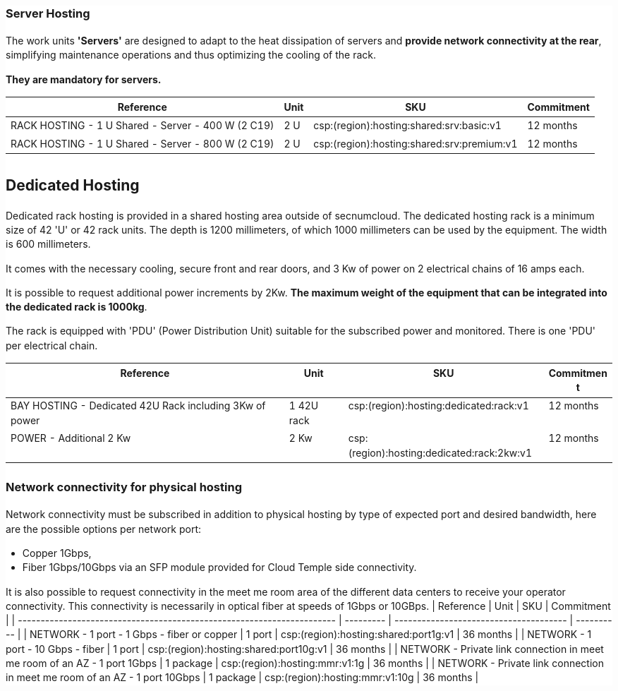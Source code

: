 ### Server Hosting

The work units **'Servers'** are designed to adapt to the heat dissipation of servers and **provide network connectivity at the rear**, simplifying maintenance operations and thus optimizing the cooling of the rack.

**They are mandatory for servers.**

| Reference                                                    | Unit | SKU                                        | Commitment |
| ------------------------------------------------------------ | ----- | ------------------------------------------ | ---------- |
| RACK HOSTING - 1 U Shared - Server - 400 W (2 C19) | 2 U   | csp:(region):hosting:shared:srv:basic:v1   | 12 months    |
| RACK HOSTING - 1 U Shared - Server - 800 W (2 C19) | 2 U   | csp:(region):hosting:shared:srv:premium:v1 | 12 months    |

## Dedicated Hosting
Dedicated rack hosting is provided in a shared hosting area outside of secnumcloud. The dedicated hosting rack is a minimum size of 42 'U' or 42 rack units. The depth is 1200 millimeters, of which 1000 millimeters can be used by the equipment. The width is 600 millimeters.

It comes with the necessary cooling, secure front and rear doors, and 3 Kw of power on 2 electrical chains of 16 amps each.

It is possible to request additional power increments by 2Kw. __The maximum weight of the equipment that can be integrated into the dedicated rack is 1000kg__.

The rack is equipped with 'PDU' (Power Distribution Unit) suitable for the subscribed power and monitored. There is one 'PDU' per electrical chain.

| Reference                                                    | Unit      | SKU                                        | Commitment |
| ------------------------------------------------------------ | ---------- | ------------------------------------------ | ---------- |
| BAY HOSTING - Dedicated 42U Rack including 3Kw of power      | 1 42U rack | csp:(region):hosting:dedicated:rack:v1     | 12 months  |
| POWER - Additional 2 Kw                                      | 2 Kw       | csp:(region):hosting:dedicated:rack:2kw:v1 | 12 months  |

### Network connectivity for physical hosting

Network connectivity must be subscribed in addition to physical hosting by type of expected port and desired bandwidth, here are the possible options per network port:

- Copper 1Gbps,
- Fiber 1Gbps/10Gbps via an SFP module provided for Cloud Temple side connectivity.

It is also possible to request connectivity in the meet me room area of the different data centers to receive your operator connectivity.
This connectivity is necessarily in optical fiber at speeds of 1Gbps or 10GBps.
| Reference                                                              | Unit      | SKU                                    | Commitment |
| ---------------------------------------------------------------------- | --------- | -------------------------------------- | ---------- |
| NETWORK - 1 port - 1 Gbps - fiber or copper                            | 1 port    | csp:(region):hosting:shared:port1g:v1  | 36 months  |
| NETWORK - 1 port - 10 Gbps - fiber                                     | 1 port    | csp:(region):hosting:shared:port10g:v1 | 36 months  |
| NETWORK - Private link connection in meet me room of an AZ - 1 port 1Gbps  | 1 package | csp:(region):hosting:mmr:v1:1g         | 36 months  |
| NETWORK - Private link connection in meet me room of an AZ - 1 port 10Gbps | 1 package | csp:(region):hosting:mmr:v1:10g        | 36 months  |
